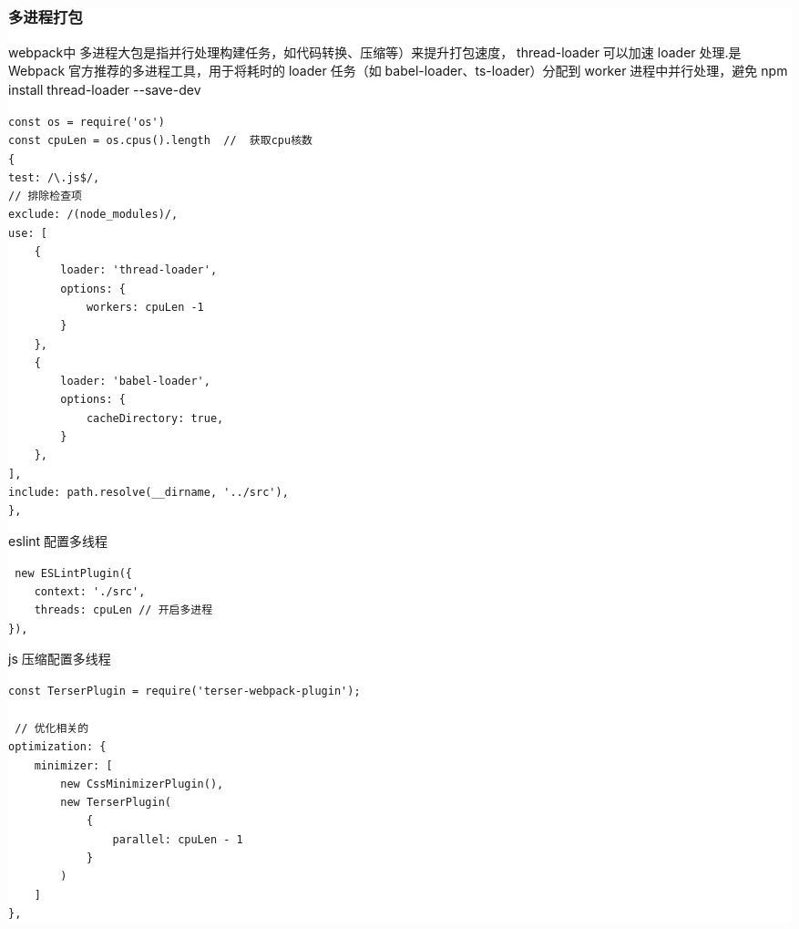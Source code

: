 ```
```
### 多进程打包 
webpack中 多进程大包是指并行处理构建任务，如代码转换、压缩等）来提升打包速度，
thread-loader 可以加速 loader 处理.是 Webpack 官方推荐的多进程工具，用于将耗时的 loader 任务（如 babel-loader、ts-loader）分配到 worker 进程中并行处理，避免
npm install thread-loader --save-dev
```
const os = require('os')
const cpuLen = os.cpus().length  //  获取cpu核数
{
test: /\.js$/,
// 排除检查项
exclude: /(node_modules)/,
use: [
    {
        loader: 'thread-loader',
        options: {
            workers: cpuLen -1
        }
    },
    {
        loader: 'babel-loader',
        options: {
            cacheDirectory: true,
        }
    },
],
include: path.resolve(__dirname, '../src'),
},
```
eslint 配置多线程
```
 new ESLintPlugin({
    context: './src',
    threads: cpuLen // 开启多进程
}),
```
js 压缩配置多线程
```
const TerserPlugin = require('terser-webpack-plugin');

 // 优化相关的
optimization: {
    minimizer: [
        new CssMinimizerPlugin(),
        new TerserPlugin(
            {
                parallel: cpuLen - 1
            }
        )
    ]
},
```
